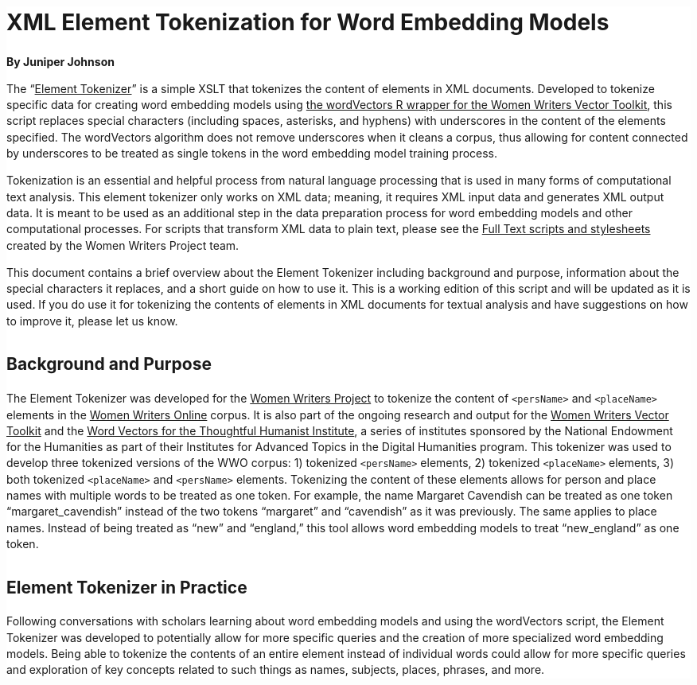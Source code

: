 # XML Element Tokenization for Word Embedding Models

**By Juniper Johnson**

The “[Element Tokenizer](https://github.com/NEU-DSG/wwp-public-code-share/blob/master/fulltext/element-tokenizer.xslt)” is a simple XSLT that tokenizes the content of elements in XML documents. Developed to tokenize specific data for creating word embedding models using [the wordVectors R wrapper for the Women Writers Vector Toolkit](https://github.com/NEU-DSG/wwp-public-code-share/tree/master/WordVectors), this script replaces special characters (including spaces, asterisks, and hyphens) with underscores in the content of the elements specified. The wordVectors algorithm does not remove underscores when it cleans a corpus, thus allowing for content connected by underscores to be treated as single tokens in the word embedding model training process.

Tokenization is an essential and helpful process from natural language processing that is used in many forms of computational text analysis. This element tokenizer only works on XML data; meaning, it requires XML input data and generates XML output data. It is meant to be used as an additional step in the data preparation process for word embedding models and other computational processes. For scripts that transform XML data to plain text, please see the [Full Text scripts and stylesheets](https://github.com/NEU-DSG/wwp-public-code-share/tree/master/fulltext) created by the Women Writers Project team.

This document contains a brief overview about the Element Tokenizer including background and purpose, information about the special characters it replaces, and a short guide on how to use it. This is a working edition of this script and will be updated as it is used. If you do use it for tokenizing the contents of elements in XML documents for textual analysis and have suggestions on how to improve it, please let us know.

## Background and Purpose
The Element Tokenizer was developed for the [Women Writers Project](https://wwp.northeastern.edu) to tokenize the content of `<persName>` and `<placeName>` elements in the [Women Writers Online](https://wwp.northeastern.edu/wwo/) corpus. It is also part of the ongoing research and output for the [Women Writers Vector Toolkit](https://wwp.northeastern.edu/lab/wwvt/index.html) and the [Word Vectors for the Thoughtful Humanist Institute](https://wwp.northeastern.edu/outreach/seminars/neh_wem.html), a series of institutes sponsored by the National Endowment for the Humanities as part of their Institutes for Advanced Topics in the Digital Humanities program. This tokenizer was used to develop three tokenized versions of the WWO corpus: 1) tokenized `<persName>` elements, 2) tokenized `<placeName>` elements, 3) both tokenized `<placeName>` and `<persName>` elements. Tokenizing the content of these elements allows for person and place names with multiple words to be treated as one token. For example, the name Margaret Cavendish can be treated as one token “margaret_cavendish” instead of the two tokens “margaret” and “cavendish” as it was previously. The same applies to place names. Instead of being treated as “new” and “england,” this tool allows word embedding models to treat “new_england” as one token.

## Element Tokenizer in Practice
Following conversations with scholars learning about word embedding models and using the wordVectors script, the Element Tokenizer was developed to potentially allow for more specific queries and the creation of more specialized word embedding models. Being able to tokenize the contents of an entire element instead of individual words could allow for more specific queries and exploration of key concepts related to such things as names, subjects, places, phrases, and more.
